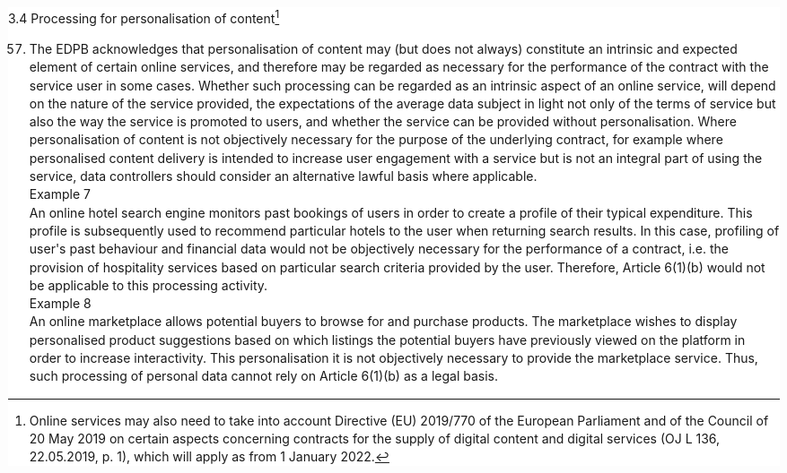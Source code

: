 3.4 Processing for personalisation of content[^34]

57. The EDPB acknowledges that personalisation of content may (but does not always) constitute an intrinsic and expected element of certain online services, and therefore may be regarded as necessary for the performance of the contract with the service user in some cases. Whether such processing can be regarded as an intrinsic aspect of an online service, will depend on the nature of the service provided, the expectations of the average data subject in light not only of the terms of service but also the way the service is promoted to users, and whether the service can be provided without personalisation. Where personalisation of content is not objectively necessary for the purpose of the underlying contract, for example where personalised content delivery is intended to increase user engagement with a service but is not an integral part of using the service, data controllers should consider an alternative lawful basis where applicable.  
Example 7   
An online hotel search engine monitors past bookings of users in order to create a profile of their typical expenditure. This profile is subsequently used to recommend particular hotels to the user when returning search results. In this case, profiling of user's past behaviour and financial data would not be objectively necessary for the performance of a contract, i.e. the provision of hospitality services based on particular search criteria provided by the user. Therefore, Article 6(1)(b) would not be applicable to this processing activity.   
Example 8   
An online marketplace allows potential buyers to browse for and purchase products. The marketplace wishes to display personalised product suggestions based on which listings the potential buyers have previously viewed on the platform in order to increase interactivity. This personalisation it is not objectively necessary to provide the marketplace service. Thus, such processing of personal data cannot rely on Article 6(1)(b) as a legal basis. 



[^1]: Regulation (EU) 2016/679 of the European Parliament and of the Council of 27 April 2016 on the protection of natural persons with regard to the processing of personal data and on the free movement of such data, and repealing Directive 95/46/EC (General Data Protection Regulation). 
[^2]: See also recital 44. 
[^3]: See for example Directive (EU) 2015/1535 of the European Parliament and of the Council, and Article 8 GDPR. 
[^4]: See Recital 18 of Directive 2000/31/EC of the European Parliament and of the Council of 8 June 2000 on certain legal aspects of information society services, in particular electronic commerce, in the Internal Market. 
[^5]: In this regard, controllers need to fulfil the transparency obligations set out in the GDPR. 
[^6]: Established under Article 68 GDPR. 
[^7]: Article 29 Working Party Opinion 06/2014 on the notion of legitimate interests of the data controller under Article 7 of Directive 95/46/EC (WP217). See in particular pages 11, 16, 17, 18 and 55. 
[^8]: Some personal data are expected to be private or only processed in certain ways, and data processing should not be surprising to the data subject. In the GDPR, the concept of 'reasonable expectations' is specifically referenced in recitals 47 and 50 in relation to Article 6(1)(f) and (4). 
[^9]: See Recital 38, which refers to children meriting specific protection with regard to their personal data as they may be less aware of the risks, consequences and safeguards concerned and their rights in relation to the processing of personal data. 
[^10]: A contractual term that has not been individually negotiated is unfair under the Unfair Contract Terms Directive "if, contrary to the requirement of good faith, it causes a significant imbalance in the parties' rights and obligations arising under the contract, to the detriment of the consumer". Like the transparency obligation in the GDPR, the Unfair Contract Terms Directive mandates the use of plain, intelligible language. Processing of personal data that is based on what is deemed to be an unfair term under the Unfair Contract Terms Directive, will generally not be consistent with the requirement under Article 5(1)(a) GDPR that processing is lawful and fair. 
[^11]: The GDPR applies to certain controllers outside the EEA; see Article 3 GDPR. 
[^12]: Article 29 Working Party Opinion 03/2013 on purpose limitation (WP203), page 15-16. 
[^13]: When controllers set out to identify the appropriate legal basis in line with the fairness principle, this will be difficult to achieve if they have not first clearly identified the purposes of processing, or if processing personal data goes beyond what is necessary for the specified purposes. 
[^14]: For more information on implications in relation to Article 9, see Article 29 Working Party Guidelines on consent under Regulation 2016/679 (WP259), endorsed by the EDPB, pages 19-20. 
[^15]: Article 29 Working Party Guidelines on consent under Regulation 2016/679 (WP259), endorsed by the EDPB, page 19. 
[^16]: The CJEU stated in Huber that "what is at issue is a concept [necessity] which has its own independent meaning in Community law and which must be interpreted in a manner which fully reflects the objective of that Directive, [Directive 95/46], as laid down in Article 1(1) thereof". CJEU, Case C‑524/06, Heinz Huber v Bundesrepublik Deutschland, 18 December 2008, para. 52. 
[^17]: See Articles 7 and 8 of the Charter of Fundamental Rights of the European Union 
[^18]: See EDPS Toolkit: Assessing the Necessity of Measures that limit the fundamental right to the protection of personal data, page 5. 

[^19]: In Schecke, the CJEU held that, when examining the necessity of processing personal data, the legislature needed to take into account alternative, less intrusive measures. CJEU, Joined Cases C‑92/09 and C‑93/09, Volker und Markus Schecke GbR and Hartmut Eifert v Land Hessen, 9. November 2010. This was repeated by the CJEU in the Rīgas case where it held that "As regards the condition relating to the necessity of processing personal data, it should be borne in mind that derogations and limitations in relation to the protection of personal data must apply only in so far as is strictly necessary". CJEU, Case C‑13/16, Valsts policijas Rīgas reģiona pārvaldes Kārtības policijas pārvalde v Rīgas pašvaldības SIA 'Rīgas satiksme', para. 30. A strict necessary test is required for any limitations on the exercise of the rights to privacy and to personal data protection with regard to the processing of personal data, see EDPS Toolkit: Assessing the Necessity of Measures that limit the fundamental right to the protection of personal data, page 7. 
[^20]: Article 29 Working Party Opinion 06/2014 on the notion of legitimate interests of the data controller under Article 7 of Directive 95/46/EC (WP217), page 16-17. 
[^21]: Ibid., page 17. 
[^22]: See Article 29 Working Party Guidelines on consent under Regulation 2016/679 (WP259), endorsed by the EDPB, page 31, in which it is stated that: "Under the GDPR, it is not possible to swap between one lawful basis and another." 
[^23]: Article 29 Working Party Opinion 06/2014 on the notion of legitimate interests of the data controller under Article 7 of Directive 95/46/EC (WP217) page 17-18. 
[^24]: If a contract is subsequently invalidated, it will impact the lawfulness (as understood in Article 5(1)(a)) of continued processing. However, it does not automatically imply that the choice of Article 6(1)(b) as the legal basis was incorrect.   
[^25]: Online services may also need to take into account Directive (EU) 2019/770 of the European Parliament and of the Council of 20 May 2019 on certain aspects concerning contracts for the supply of digital content and digital services (OJ L 136, 22.05.2019, p. 1), which will apply as from 1 January 2022. 
[^26]: Article 29 Working Party Opinion 06/2014 on the notion of legitimate interests of the data controller under Article 7 of Directive 95/46/EC (WP217), page 17. 
[^27]: See Recital 47, sixth sentence. 
[^28]: Article 29 Working Party Opinion 06/2014 on the notion of legitimate interests of the data controller under Article 7 of Directive 95/46/EC (WP217), page 17. 
[^29]: See Directive (EU) 2019/770 of the European Parliament and of the Council of 20 May 2019 on certain aspects concerning contracts for the supply of digital content and digital services. 
[^30]: Besides the fact that the use of personal data is regulated by the GDPR, there are additional reasons why processing of personal data is conceptually different from monetary payments. For example, money is countable, meaning that prices can be compared in a competitive market, and monetary payments can normally only be made with the data subject's involvement. Furthermore, personal data can be exploited by several services at the same time. Once control over one's personal data has been lost, that control may not necessarily be regained. 
[^31]: Article 29 Working Party Opinion 2/2010 on online behavioural advertising (WP171). 
[^32]: Article 29 Working Party Working Document 02/2013 providing guidance on obtaining consent for cookies (WP208). 
[^33]: See also Article 29 Working Party Guidelines on Automated individual decision-making and Profiling for the purposes of Regulation 2016/679 (WP251rev.01), endorsed by the EDPB, page 13. 
[^34]: Online services may also need to take into account Directive (EU) 2019/770 of the European Parliament and of the Council of 20 May 2019 on certain aspects concerning contracts for the supply of digital content and digital services (OJ L 136, 22.05.2019, p. 1), which will apply as from 1 January 2022. 